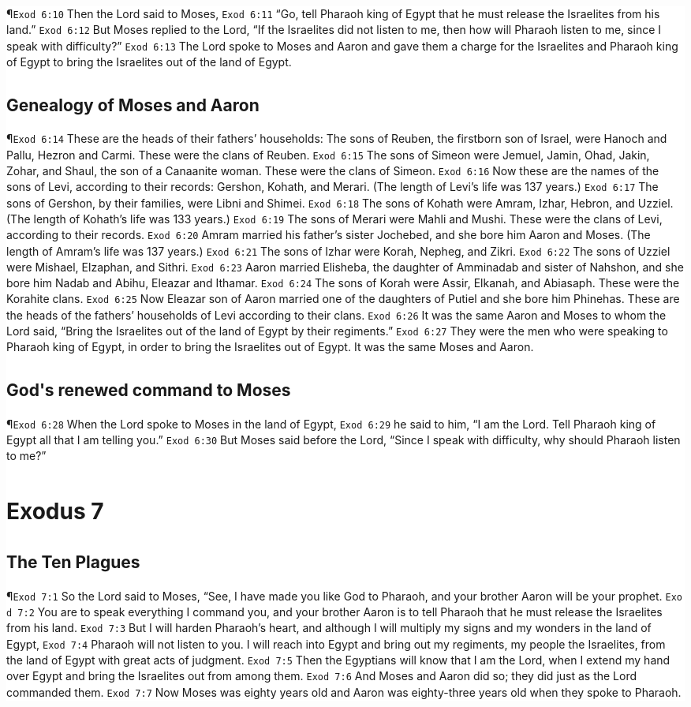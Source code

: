 ¶`Exod 6:10` Then the Lord said to Moses,
`Exod 6:11` “Go, tell Pharaoh king of Egypt that he must release the Israelites from his land.”
`Exod 6:12` But Moses replied to the Lord, “If the Israelites did not listen to me, then how will Pharaoh listen to me, since I speak with difficulty?”
`Exod 6:13` The Lord spoke to Moses and Aaron and gave them a charge for the Israelites and Pharaoh king of Egypt to bring the Israelites out of the land of Egypt.

## Genealogy of Moses and Aaron
¶`Exod 6:14` These are the heads of their fathers’ households: The sons of Reuben, the firstborn son of Israel, were Hanoch and Pallu, Hezron and Carmi. These were the clans of Reuben.
`Exod 6:15` The sons of Simeon were Jemuel, Jamin, Ohad, Jakin, Zohar, and Shaul, the son of a Canaanite woman. These were the clans of Simeon.
`Exod 6:16` Now these are the names of the sons of Levi, according to their records: Gershon, Kohath, and Merari. (The length of Levi’s life was 137 years.)
`Exod 6:17` The sons of Gershon, by their families, were Libni and Shimei.
`Exod 6:18` The sons of Kohath were Amram, Izhar, Hebron, and Uzziel. (The length of Kohath’s life was 133 years.)
`Exod 6:19` The sons of Merari were Mahli and Mushi. These were the clans of Levi, according to their records.
`Exod 6:20` Amram married his father’s sister Jochebed, and she bore him Aaron and Moses. (The length of Amram’s life was 137 years.)
`Exod 6:21` The sons of Izhar were Korah, Nepheg, and Zikri.
`Exod 6:22` The sons of Uzziel were Mishael, Elzaphan, and Sithri.
`Exod 6:23` Aaron married Elisheba, the daughter of Amminadab and sister of Nahshon, and she bore him Nadab and Abihu, Eleazar and Ithamar.
`Exod 6:24` The sons of Korah were Assir, Elkanah, and Abiasaph. These were the Korahite clans.
`Exod 6:25` Now Eleazar son of Aaron married one of the daughters of Putiel and she bore him Phinehas. These are the heads of the fathers’ households of Levi according to their clans.
`Exod 6:26` It was the same Aaron and Moses to whom the Lord said, “Bring the Israelites out of the land of Egypt by their regiments.”
`Exod 6:27` They were the men who were speaking to Pharaoh king of Egypt, in order to bring the Israelites out of Egypt. It was the same Moses and Aaron.

## God's renewed command to Moses
¶`Exod 6:28` When the Lord spoke to Moses in the land of Egypt,
`Exod 6:29` he said to him, “I am the Lord. Tell Pharaoh king of Egypt all that I am telling you.”
`Exod 6:30` But Moses said before the Lord, “Since I speak with difficulty, why should Pharaoh listen to me?”


# Exodus 7

## The Ten Plagues
¶`Exod 7:1` So the Lord said to Moses, “See, I have made you like God to Pharaoh, and your brother Aaron will be your prophet.
`Exod 7:2` You are to speak everything I command you, and your brother Aaron is to tell Pharaoh that he must release the Israelites from his land.
`Exod 7:3` But I will harden Pharaoh’s heart, and although I will multiply my signs and my wonders in the land of Egypt,
`Exod 7:4` Pharaoh will not listen to you. I will reach into Egypt and bring out my regiments, my people the Israelites, from the land of Egypt with great acts of judgment.
`Exod 7:5` Then the Egyptians will know that I am the Lord, when I extend my hand over Egypt and bring the Israelites out from among them.
`Exod 7:6` And Moses and Aaron did so; they did just as the Lord commanded them.
`Exod 7:7` Now Moses was eighty years old and Aaron was eighty-three years old when they spoke to Pharaoh.
